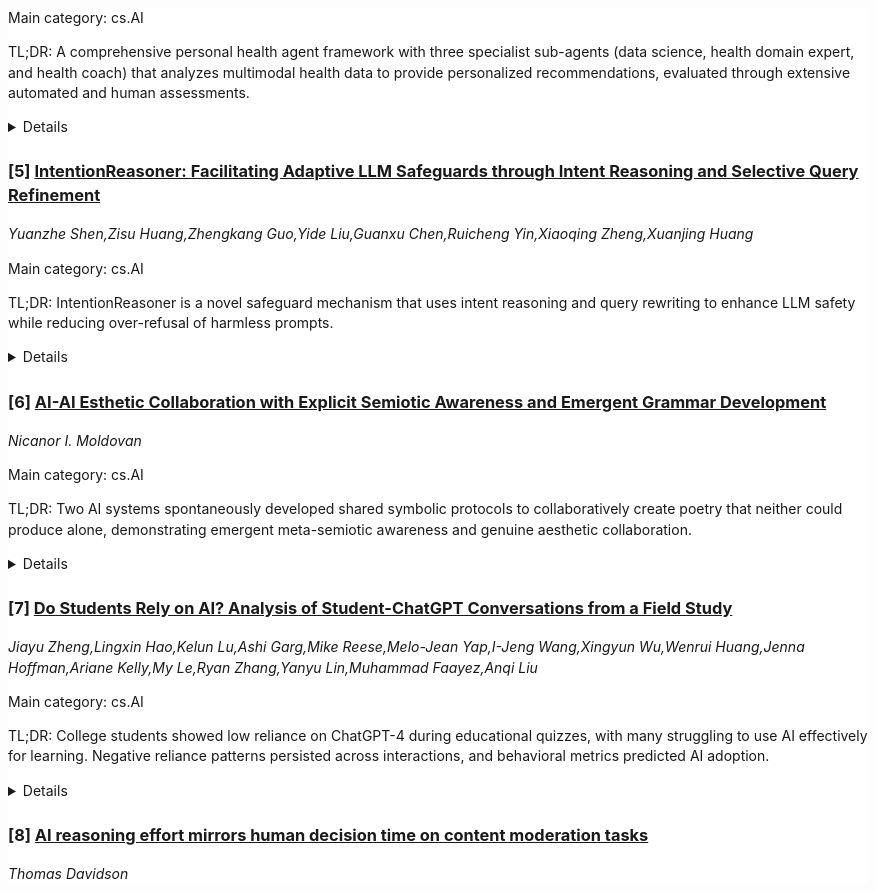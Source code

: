 Main category: cs.AI

TL;DR: A comprehensive personal health agent framework with three specialist sub-agents (data science, health domain expert, and health coach) that analyzes multimodal health data to provide personalized recommendations, evaluated through extensive automated and human assessments.


<details><summary>Details</summary></details>


### [5] [IntentionReasoner: Facilitating Adaptive LLM Safeguards through Intent Reasoning and Selective Query Refinement](https://arxiv.org/abs/2508.20151)
*Yuanzhe Shen,Zisu Huang,Zhengkang Guo,Yide Liu,Guanxu Chen,Ruicheng Yin,Xiaoqing Zheng,Xuanjing Huang*

Main category: cs.AI

TL;DR: IntentionReasoner is a novel safeguard mechanism that uses intent reasoning and query rewriting to enhance LLM safety while reducing over-refusal of harmless prompts.


<details><summary>Details</summary></details>


### [6] [AI-AI Esthetic Collaboration with Explicit Semiotic Awareness and Emergent Grammar Development](https://arxiv.org/abs/2508.20195)
*Nicanor I. Moldovan*

Main category: cs.AI

TL;DR: Two AI systems spontaneously developed shared symbolic protocols to collaboratively create poetry that neither could produce alone, demonstrating emergent meta-semiotic awareness and genuine aesthetic collaboration.


<details><summary>Details</summary></details>


### [7] [Do Students Rely on AI? Analysis of Student-ChatGPT Conversations from a Field Study](https://arxiv.org/abs/2508.20244)
*Jiayu Zheng,Lingxin Hao,Kelun Lu,Ashi Garg,Mike Reese,Melo-Jean Yap,I-Jeng Wang,Xingyun Wu,Wenrui Huang,Jenna Hoffman,Ariane Kelly,My Le,Ryan Zhang,Yanyu Lin,Muhammad Faayez,Anqi Liu*

Main category: cs.AI

TL;DR: College students showed low reliance on ChatGPT-4 during educational quizzes, with many struggling to use AI effectively for learning. Negative reliance patterns persisted across interactions, and behavioral metrics predicted AI adoption.


<details><summary>Details</summary></details>


### [8] [AI reasoning effort mirrors human decision time on content moderation tasks](https://arxiv.org/abs/2508.20262)
*Thomas Davidson*
